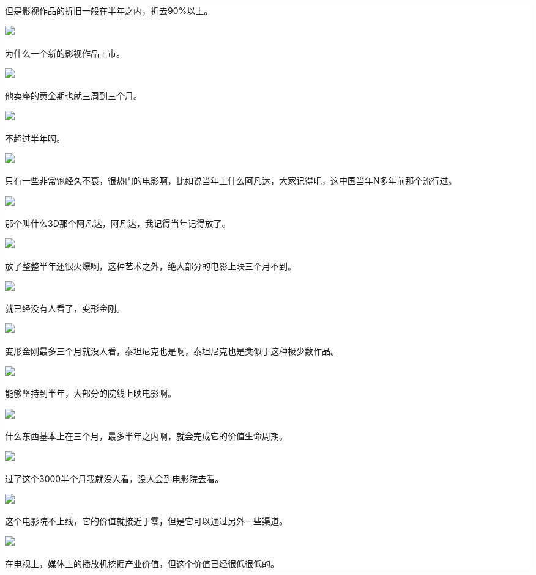但是影视作品的折旧一般在半年之内，折去90%以上。

![](img/8f0ad21d83b16cf5fbf39a8303c21170_934.png)

为什么一个新的影视作品上市。

![](img/8f0ad21d83b16cf5fbf39a8303c21170_936.png)

他卖座的黄金期也就三周到三个月。

![](img/8f0ad21d83b16cf5fbf39a8303c21170_938.png)

不超过半年啊。

![](img/8f0ad21d83b16cf5fbf39a8303c21170_940.png)

只有一些非常饱经久不衰，很热门的电影啊，比如说当年上什么阿凡达，大家记得吧，这中国当年N多年前那个流行过。



![](img/8f0ad21d83b16cf5fbf39a8303c21170_942.png)

那个叫什么3D那个阿凡达，阿凡达，我记得当年记得放了。

![](img/8f0ad21d83b16cf5fbf39a8303c21170_944.png)

放了整整半年还很火爆啊，这种艺术之外，绝大部分的电影上映三个月不到。

![](img/8f0ad21d83b16cf5fbf39a8303c21170_946.png)

就已经没有人看了，变形金刚。

![](img/8f0ad21d83b16cf5fbf39a8303c21170_948.png)

变形金刚最多三个月就没人看，泰坦尼克也是啊，泰坦尼克也是类似于这种极少数作品。

![](img/8f0ad21d83b16cf5fbf39a8303c21170_950.png)

能够坚持到半年，大部分的院线上映电影啊。

![](img/8f0ad21d83b16cf5fbf39a8303c21170_952.png)

什么东西基本上在三个月，最多半年之内啊，就会完成它的价值生命周期。

![](img/8f0ad21d83b16cf5fbf39a8303c21170_954.png)

过了这个3000半个月我就没人看，没人会到电影院去看。

![](img/8f0ad21d83b16cf5fbf39a8303c21170_956.png)

这个电影院不上线，它的价值就接近于零，但是它可以通过另外一些渠道。

![](img/8f0ad21d83b16cf5fbf39a8303c21170_958.png)

在电视上，媒体上的播放机挖掘产业价值，但这个价值已经很低很低的。
